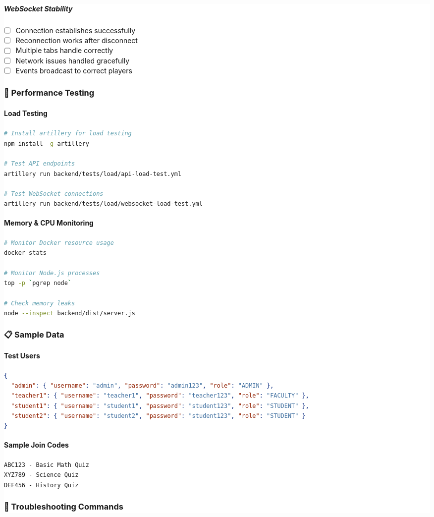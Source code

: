 ##### WebSocket Stability
- [ ] Connection establishes successfully
- [ ] Reconnection works after disconnect
- [ ] Multiple tabs handle correctly
- [ ] Network issues handled gracefully
- [ ] Events broadcast to correct players

### 🚀 Performance Testing

#### Load Testing
```bash
# Install artillery for load testing
npm install -g artillery

# Test API endpoints
artillery run backend/tests/load/api-load-test.yml

# Test WebSocket connections
artillery run backend/tests/load/websocket-load-test.yml
```

#### Memory & CPU Monitoring
```bash
# Monitor Docker resource usage
docker stats

# Monitor Node.js processes
top -p `pgrep node`

# Check memory leaks
node --inspect backend/dist/server.js
```

### 📋 Sample Data

#### Test Users
```json
{
  "admin": { "username": "admin", "password": "admin123", "role": "ADMIN" },
  "teacher1": { "username": "teacher1", "password": "teacher123", "role": "FACULTY" },
  "student1": { "username": "student1", "password": "student123", "role": "STUDENT" },
  "student2": { "username": "student2", "password": "student123", "role": "STUDENT" }
}
```

#### Sample Join Codes
```
ABC123 - Basic Math Quiz
XYZ789 - Science Quiz  
DEF456 - History Quiz
```

### 🔧 Troubleshooting Commands

